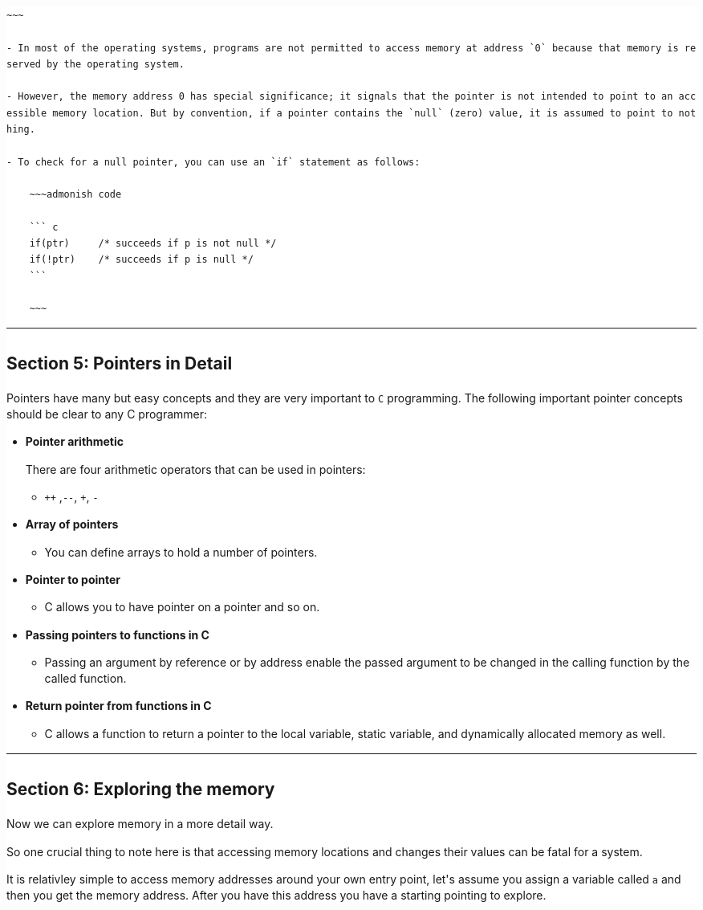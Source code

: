     ~~~

    - In most of the operating systems, programs are not permitted to access memory at address `0` because that memory is reserved by the operating system. 

    - However, the memory address 0 has special significance; it signals that the pointer is not intended to point to an accessible memory location. But by convention, if a pointer contains the `null` (zero) value, it is assumed to point to nothing.

    - To check for a null pointer, you can use an `if` statement as follows:

        ~~~admonish code

        ``` c
        if(ptr)     /* succeeds if p is not null */
        if(!ptr)    /* succeeds if p is null */
        ```

        ~~~

--------------

## Section 5: Pointers in Detail

Pointers have many but easy concepts and they are very important to `C` programming. The following important pointer concepts should be clear to any C programmer:

-  **Pointer arithmetic**

    There are four arithmetic operators that can be used in pointers:
    - `++` ,`--`, `+`, `-`

-  **Array of pointers**
   -  You can define arrays to hold a number of pointers.

- **Pointer to pointer**
   -  C allows you to have pointer on a pointer and so on.

- **Passing pointers to functions in C**
   -  Passing an argument by reference or by address enable the passed argument to be changed in the calling function by the called function.

-  **Return pointer from functions in C**
   -  C allows a function to return a pointer to the local variable, static variable, and dynamically allocated memory as well.


------------------- 

## Section 6: Exploring the memory

Now we can explore memory in a more detail way.

So one crucial thing to note here is that accessing memory locations and changes their values can be fatal for a system.

It is relativley simple to access memory addresses around your own entry point, let's assume you assign a variable called `a` and then you get the memory address. After you have this address you have a starting pointing to explore.
